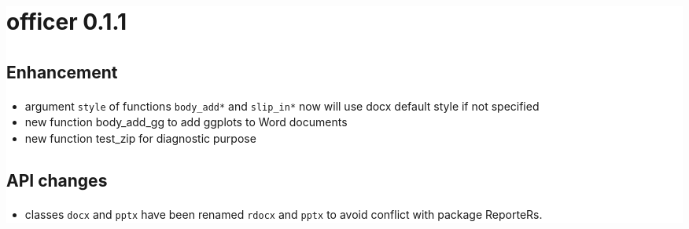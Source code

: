 # officer 0.1.1

## Enhancement

* argument `style` of functions `body_add*` and `slip_in*` now will use docx default style if not specified
* new function body_add_gg to add ggplots to Word documents
* new function test_zip for diagnostic purpose

## API changes

* classes `docx` and `pptx` have been renamed `rdocx` and `pptx` to avoid conflict with package ReporteRs.

